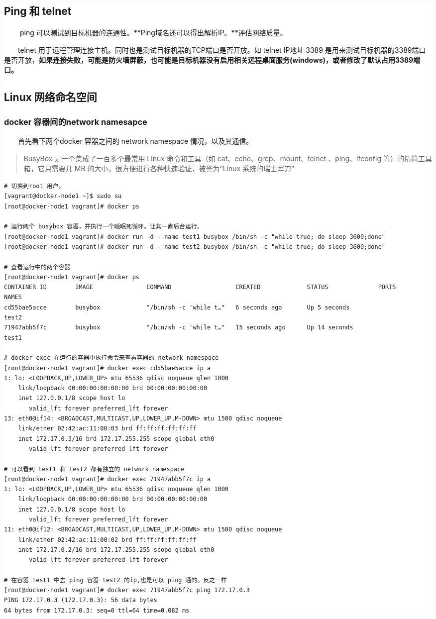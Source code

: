 

## Ping 和 telnet

&emsp;&emsp; ping 可以测试到目标机器的连通性。**Ping域名还可以得出解析IP。**评估网络质量。

&emsp;&emsp;telnet 用于远程管理连接主机。同时也是测试目标机器的TCP端口是否开放。如 telnet IP地址 3389 是用来测试目标机器的3389端口是否开放，**如果连接失败，可能是防火墙屏蔽，也可能是目标机器没有启用相关远程桌面服务(windows)，或者修改了默认占用3389端口。**



## Linux 网络命名空间

### docker 容器间的network namesapce

&emsp;&emsp;首先看下两个docker 容器之间的 network namespace 情况，以及其通信。

> BusyBox 是一个集成了一百多个最常用 Linux 命令和工具（如 cat、echo、grep、mount、telnet 、ping、ifconfig 等）的精简工具箱，它只需要几 MB 的大小，很方便进行各种快速验证，被誉为“Linux 系统的瑞士军刀”

```shell
# 切换到root 用户。
[vagrant@docker-node1 ~]$ sudo su
[root@docker-node1 vagrant]# docker ps

# 运行两个 busybox 容器，并执行一个睡眠死循环。让其一直后台运行。
[root@docker-node1 vagrant]# docker run -d --name test1 busybox /bin/sh -c "while true; do sleep 3600;done"
[root@docker-node1 vagrant]# docker run -d --name test2 busybox /bin/sh -c "while true; do sleep 3600;done"

# 查看运行中的两个容器
[root@docker-node1 vagrant]# docker ps
CONTAINER ID        IMAGE               COMMAND                  CREATED             STATUS              PORTS               NAMES
cd55bae5acce        busybox             "/bin/sh -c 'while t…"   6 seconds ago       Up 5 seconds                            test2
71947abb5f7c        busybox             "/bin/sh -c 'while t…"   15 seconds ago      Up 14 seconds                           test1

# docker exec 在运行的容器中执行命令来查看容器的 network namespace
[root@docker-node1 vagrant]# docker exec cd55bae5acce ip a
1: lo: <LOOPBACK,UP,LOWER_UP> mtu 65536 qdisc noqueue qlen 1000
    link/loopback 00:00:00:00:00:00 brd 00:00:00:00:00:00
    inet 127.0.0.1/8 scope host lo
       valid_lft forever preferred_lft forever
13: eth0@if14: <BROADCAST,MULTICAST,UP,LOWER_UP,M-DOWN> mtu 1500 qdisc noqueue
    link/ether 02:42:ac:11:00:03 brd ff:ff:ff:ff:ff:ff
    inet 172.17.0.3/16 brd 172.17.255.255 scope global eth0
       valid_lft forever preferred_lft forever
       
# 可以看到 test1 和 test2 都有独立的 network namespace       
[root@docker-node1 vagrant]# docker exec 71947abb5f7c ip a
1: lo: <LOOPBACK,UP,LOWER_UP> mtu 65536 qdisc noqueue qlen 1000
    link/loopback 00:00:00:00:00:00 brd 00:00:00:00:00:00
    inet 127.0.0.1/8 scope host lo
       valid_lft forever preferred_lft forever
11: eth0@if12: <BROADCAST,MULTICAST,UP,LOWER_UP,M-DOWN> mtu 1500 qdisc noqueue
    link/ether 02:42:ac:11:00:02 brd ff:ff:ff:ff:ff:ff
    inet 172.17.0.2/16 brd 172.17.255.255 scope global eth0
       valid_lft forever preferred_lft forever
       
# 在容器 test1 中去 ping 容器 test2 的ip,也是可以 ping 通的。反之一样
[root@docker-node1 vagrant]# docker exec 71947abb5f7c ping 172.17.0.3
PING 172.17.0.3 (172.17.0.3): 56 data bytes
64 bytes from 172.17.0.3: seq=0 ttl=64 time=0.082 ms
```